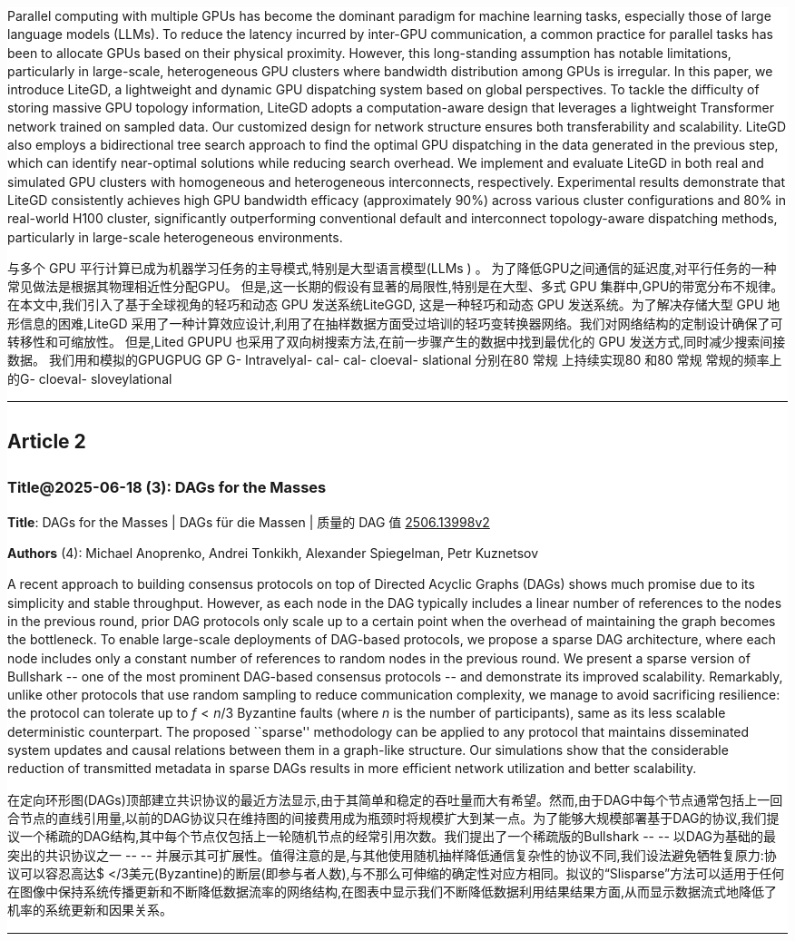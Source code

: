 Parallel computing with multiple GPUs has become the dominant paradigm for machine learning tasks, especially those of large language models (LLMs). To reduce the latency incurred by inter-GPU communication, a common practice for parallel tasks has been to allocate GPUs based on their physical proximity. However, this long-standing assumption has notable limitations, particularly in large-scale, heterogeneous GPU clusters where bandwidth distribution among GPUs is irregular. In this paper, we introduce LiteGD, a lightweight and dynamic GPU dispatching system based on global perspectives. To tackle the difficulty of storing massive GPU topology information, LiteGD adopts a computation-aware design that leverages a lightweight Transformer network trained on sampled data. Our customized design for network structure ensures both transferability and scalability. LiteGD also employs a bidirectional tree search approach to find the optimal GPU dispatching in the data generated in the previous step, which can identify near-optimal solutions while reducing search overhead. We implement and evaluate LiteGD in both real and simulated GPU clusters with homogeneous and heterogeneous interconnects, respectively. Experimental results demonstrate that LiteGD consistently achieves high GPU bandwidth efficacy (approximately 90\%) across various cluster configurations and 80\% in real-world H100 cluster, significantly outperforming conventional default and interconnect topology-aware dispatching methods, particularly in large-scale heterogeneous environments.

与多个 GPU 平行计算已成为机器学习任务的主导模式,特别是大型语言模型(LLMs ) 。 为了降低GPU之间通信的延迟度,对平行任务的一种常见做法是根据其物理相近性分配GPU。 但是,这一长期的假设有显著的局限性,特别是在大型、多式 GPU 集群中,GPU的带宽分布不规律。 在本文中,我们引入了基于全球视角的轻巧和动态 GPU 发送系统LiteGGD, 这是一种轻巧和动态 GPU 发送系统。为了解决存储大型 GPU 地形信息的困难,LiteGD 采用了一种计算效应设计,利用了在抽样数据方面受过培训的轻巧变转换器网络。我们对网络结构的定制设计确保了可转移性和可缩放性。 但是,Lited GPUPU 也采用了双向树搜索方法,在前一步骤产生的数据中找到最优化的 GPU 发送方式,同时减少搜索间接数据。 我们用和模拟的GPUGPUG GP G- Intravelyal- cal- cal- cloeval- slational 分别在80 常规 上持续实现80 和80 常规 常规的频率上 的G- cloeval- sloveylational

---

## Article 2
### Title@2025-06-18 (3): DAGs for the Masses

**Title**: DAGs for the Masses | DAGs für die Massen | 质量的 DAG 值 [2506.13998v2](http://arxiv.org/abs/2506.13998v2)

**Authors** (4): Michael Anoprenko, Andrei Tonkikh, Alexander Spiegelman, Petr Kuznetsov

A recent approach to building consensus protocols on top of Directed Acyclic Graphs (DAGs) shows much promise due to its simplicity and stable throughput. However, as each node in the DAG typically includes a linear number of references to the nodes in the previous round, prior DAG protocols only scale up to a certain point when the overhead of maintaining the graph becomes the bottleneck.   To enable large-scale deployments of DAG-based protocols, we propose a sparse DAG architecture, where each node includes only a constant number of references to random nodes in the previous round. We present a sparse version of Bullshark -- one of the most prominent DAG-based consensus protocols -- and demonstrate its improved scalability.   Remarkably, unlike other protocols that use random sampling to reduce communication complexity, we manage to avoid sacrificing resilience: the protocol can tolerate up to $f<n/3$ Byzantine faults (where $n$ is the number of participants), same as its less scalable deterministic counterpart. The proposed ``sparse'' methodology can be applied to any protocol that maintains disseminated system updates and causal relations between them in a graph-like structure. Our simulations show that the considerable reduction of transmitted metadata in sparse DAGs results in more efficient network utilization and better scalability.

在定向环形图(DAGs)顶部建立共识协议的最近方法显示,由于其简单和稳定的吞吐量而大有希望。然而,由于DAG中每个节点通常包括上一回合节点的直线引用量,以前的DAG协议只在维持图的间接费用成为瓶颈时将规模扩大到某一点。为了能够大规模部署基于DAG的协议,我们提议一个稀疏的DAG结构,其中每个节点仅包括上一轮随机节点的经常引用次数。我们提出了一个稀疏版的Bullshark -- -- 以DAG为基础的最突出的共识协议之一 -- -- 并展示其可扩展性。值得注意的是,与其他使用随机抽样降低通信复杂性的协议不同,我们设法避免牺牲复原力:协议可以容忍高达$ </3美元(Byzantine)的断层(即参与者人数),与不那么可伸缩的确定性对应方相同。拟议的“Slisparse”方法可以适用于任何在图像中保持系统传播更新和不断降低数据流率的网络结构,在图表中显示我们不断降低数据利用结果结果方面,从而显示数据流式地降低了机率的系统更新和因果关系。

---